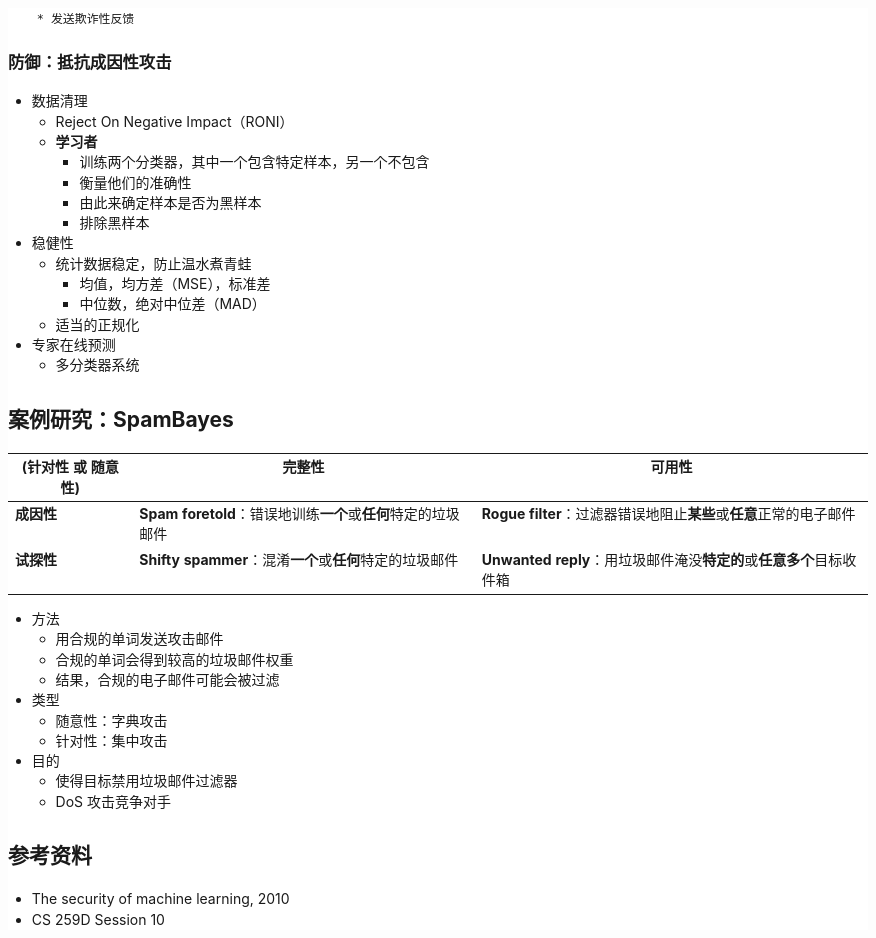         * 发送欺诈性反馈

### 防御：抵抗成因性攻击

* 数据清理
    * Reject On Negative Impact（RONI）
    * **学习者**
        * 训练两个分类器，其中一个包含特定样本，另一个不包含
        * 衡量他们的准确性
        * 由此来确定样本是否为黑样本
        * 排除黑样本
* 稳健性
    * 统计数据稳定，防止温水煮青蛙
        * 均值，均方差（MSE），标准差
        * 中位数，绝对中位差（MAD）
    * 适当的正规化
* 专家在线预测
    * 多分类器系统

## 案例研究：SpamBayes

| (**针对性** 或 **随意性**) | **完整性**                                                   | **可用性**                                                          |
|----------------------------|--------------------------------------------------------------|---------------------------------------------------------------------|
| **成因性**                 | **Spam foretold**：错误地训练**一个**或**任何**特定的垃圾邮件 | **Rogue filter**：过滤器错误地阻止**某些**或**任意**正常的电子邮件   |
| **试探性**                 | **Shifty spammer**：混淆**一个**或**任何**特定的垃圾邮件      | **Unwanted reply**：用垃圾邮件淹没**特定的**或**任意多个**目标收件箱 |

* 方法
    * 用合规的单词发送攻击邮件
    * 合规的单词会得到较高的垃圾邮件权重
    * 结果，合规的电子邮件可能会被过滤
* 类型
    * 随意性：字典攻击
    * 针对性：集中攻击
* 目的
    * 使得目标禁用垃圾邮件过滤器
    * DoS 攻击竞争对手

## 参考资料

* The security of machine learning, 2010
* CS 259D Session 10
